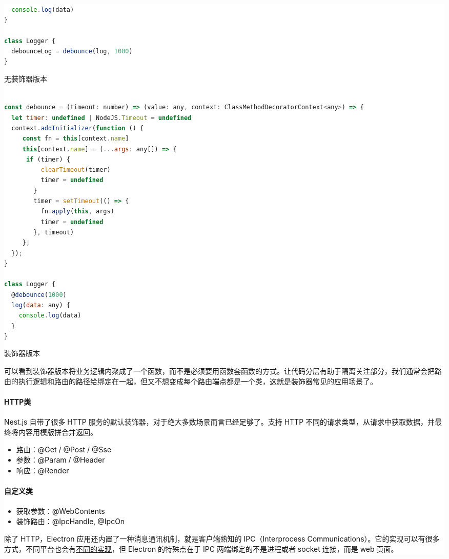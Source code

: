 ```javascript
  console.log(data)
}

class Logger {
  debounceLog = debounce(log, 1000)
}
```
无装饰器版本

```javascript

const debounce = (timeout: number) => (value: any, context: ClassMethodDecoratorContext<any>) => {
  let timer: undefined | NodeJS.Timeout = undefined
  context.addInitializer(function () {
     const fn = this[context.name]
     this[context.name] = (...args: any[]) => {
      if (timer) {
          clearTimeout(timer)
          timer = undefined
        }
        timer = setTimeout(() => {
          fn.apply(this, args)
          timer = undefined
        }, timeout)
     };
  });
}

class Logger {
  @debounce(1000)
  log(data: any) {
    console.log(data)
  }
}
```
装饰器版本

可以看到装饰器版本将业务逻辑内聚成了一个函数，而不是必须要用函数套函数的方式。让代码分层有助于隔离关注部分，我们通常会把路由的执行逻辑和路由的路径给绑定在一起，但又不想变成每个路由端点都是一个类，这就是装饰器常见的应用场景了。

#### **HTTP类**

Nest.js 自带了很多 HTTP 服务的默认装饰器，对于绝大多数场景而言已经足够了。支持 HTTP 不同的请求类型，从请求中获取数据，并最终将内容用模版拼合并返回。

- 路由：@Get / @Post / @Sse
- 参数：@Param / @Header
- 响应：@Render

#### **自定义类**

- 获取参数：@WebContents
- 装饰路由：@IpcHandle, @IpcOn

除了 HTTP，Electron 应用还内置了一种消息通讯机制，就是客户端熟知的 IPC（Interprocess Communications）。它的实现可以有很多方式，不同平台也会有[不同的实现](https://learn.microsoft.com/en-us/windows/win32/ipc/interprocess-communications)，但 Electron 的特殊点在于 IPC 两端绑定的不是进程或者 socket 连接，而是 web 页面。
